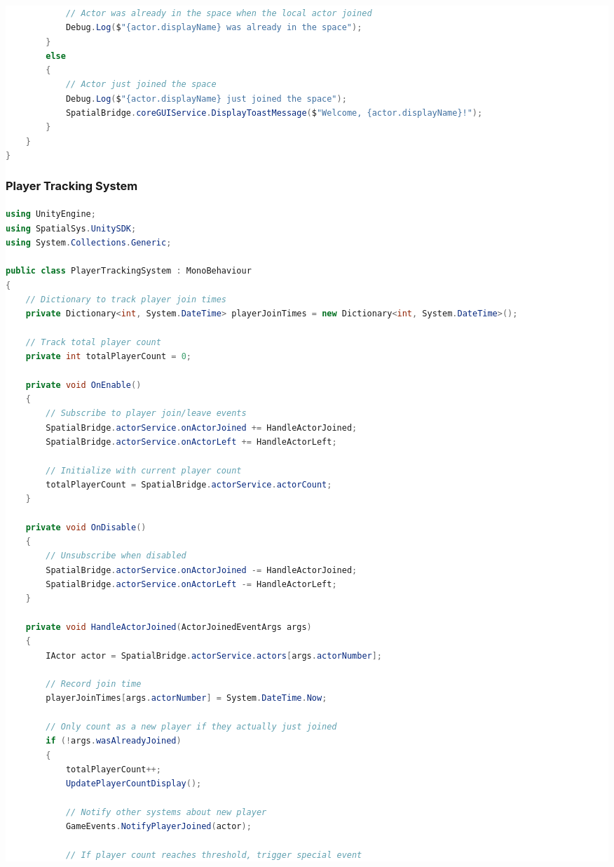 ```csharp
            // Actor was already in the space when the local actor joined
            Debug.Log($"{actor.displayName} was already in the space");
        }
        else
        {
            // Actor just joined the space
            Debug.Log($"{actor.displayName} just joined the space");
            SpatialBridge.coreGUIService.DisplayToastMessage($"Welcome, {actor.displayName}!");
        }
    }
}
```

### Player Tracking System

```csharp
using UnityEngine;
using SpatialSys.UnitySDK;
using System.Collections.Generic;

public class PlayerTrackingSystem : MonoBehaviour
{
    // Dictionary to track player join times
    private Dictionary<int, System.DateTime> playerJoinTimes = new Dictionary<int, System.DateTime>();
    
    // Track total player count
    private int totalPlayerCount = 0;
    
    private void OnEnable()
    {
        // Subscribe to player join/leave events
        SpatialBridge.actorService.onActorJoined += HandleActorJoined;
        SpatialBridge.actorService.onActorLeft += HandleActorLeft;
        
        // Initialize with current player count
        totalPlayerCount = SpatialBridge.actorService.actorCount;
    }
    
    private void OnDisable()
    {
        // Unsubscribe when disabled
        SpatialBridge.actorService.onActorJoined -= HandleActorJoined;
        SpatialBridge.actorService.onActorLeft -= HandleActorLeft;
    }
    
    private void HandleActorJoined(ActorJoinedEventArgs args)
    {
        IActor actor = SpatialBridge.actorService.actors[args.actorNumber];
        
        // Record join time
        playerJoinTimes[args.actorNumber] = System.DateTime.Now;
        
        // Only count as a new player if they actually just joined
        if (!args.wasAlreadyJoined)
        {
            totalPlayerCount++;
            UpdatePlayerCountDisplay();
            
            // Notify other systems about new player
            GameEvents.NotifyPlayerJoined(actor);
            
            // If player count reaches threshold, trigger special event
```